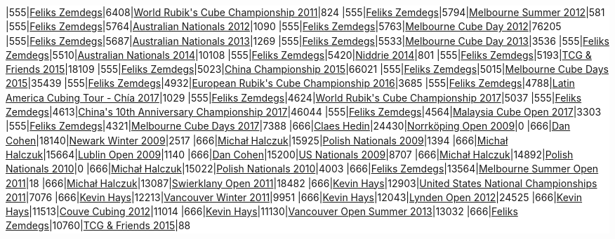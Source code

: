 |555|[Feliks Zemdegs](https://www.worldcubeassociation.org/persons/2009ZEMD01)|6408|[World Rubik's Cube Championship 2011](https://www.worldcubeassociation.org/competitions/WC2011)|824
|555|[Feliks Zemdegs](https://www.worldcubeassociation.org/persons/2009ZEMD01)|5794|[Melbourne Summer 2012](https://www.worldcubeassociation.org/competitions/MelbourneSummer2012)|581
|555|[Feliks Zemdegs](https://www.worldcubeassociation.org/persons/2009ZEMD01)|5764|[Australian Nationals 2012](https://www.worldcubeassociation.org/competitions/AustralianNationals2012)|1090
|555|[Feliks Zemdegs](https://www.worldcubeassociation.org/persons/2009ZEMD01)|5763|[Melbourne Cube Day 2012](https://www.worldcubeassociation.org/competitions/MelbourneCubeDay2012)|76205
|555|[Feliks Zemdegs](https://www.worldcubeassociation.org/persons/2009ZEMD01)|5687|[Australian Nationals 2013](https://www.worldcubeassociation.org/competitions/AustralianNationals2013)|1269
|555|[Feliks Zemdegs](https://www.worldcubeassociation.org/persons/2009ZEMD01)|5533|[Melbourne Cube Day 2013](https://www.worldcubeassociation.org/competitions/MelbourneCubeDay2013)|3536
|555|[Feliks Zemdegs](https://www.worldcubeassociation.org/persons/2009ZEMD01)|5510|[Australian Nationals 2014](https://www.worldcubeassociation.org/competitions/AustralianNationals2014)|10108
|555|[Feliks Zemdegs](https://www.worldcubeassociation.org/persons/2009ZEMD01)|5420|[Niddrie 2014](https://www.worldcubeassociation.org/competitions/Niddrie2014)|801
|555|[Feliks Zemdegs](https://www.worldcubeassociation.org/persons/2009ZEMD01)|5193|[TCG &amp; Friends 2015](https://www.worldcubeassociation.org/competitions/TCGAndFriends2015)|18109
|555|[Feliks Zemdegs](https://www.worldcubeassociation.org/persons/2009ZEMD01)|5023|[China Championship 2015](https://www.worldcubeassociation.org/competitions/ChinaChampionship2015)|66021
|555|[Feliks Zemdegs](https://www.worldcubeassociation.org/persons/2009ZEMD01)|5015|[Melbourne Cube Days 2015](https://www.worldcubeassociation.org/competitions/MelbourneCubeDay2015)|35439
|555|[Feliks Zemdegs](https://www.worldcubeassociation.org/persons/2009ZEMD01)|4932|[European Rubik's Cube Championship 2016](https://www.worldcubeassociation.org/competitions/Euro2016)|3685
|555|[Feliks Zemdegs](https://www.worldcubeassociation.org/persons/2009ZEMD01)|4788|[Latin America Cubing Tour - Chía 2017](https://www.worldcubeassociation.org/competitions/LatinAmericaCubingTourChia2017)|1029
|555|[Feliks Zemdegs](https://www.worldcubeassociation.org/persons/2009ZEMD01)|4624|[World Rubik's Cube Championship 2017](https://www.worldcubeassociation.org/competitions/WC2017)|5037
|555|[Feliks Zemdegs](https://www.worldcubeassociation.org/persons/2009ZEMD01)|4613|[China's 10th Anniversary Championship 2017](https://www.worldcubeassociation.org/competitions/China10years2017)|46044
|555|[Feliks Zemdegs](https://www.worldcubeassociation.org/persons/2009ZEMD01)|4564|[Malaysia Cube Open 2017](https://www.worldcubeassociation.org/competitions/MalaysiaCubeOpen2017)|3303
|555|[Feliks Zemdegs](https://www.worldcubeassociation.org/persons/2009ZEMD01)|4321|[Melbourne Cube Days 2017](https://www.worldcubeassociation.org/competitions/MelbourneCubeDays2017)|7388
|666|[Claes Hedin](https://www.worldcubeassociation.org/persons/2009HEDI01)|24430|[Norrköping Open 2009](https://www.worldcubeassociation.org/competitions/NorrkopingOpen2009)|0
|666|[Dan Cohen](https://www.worldcubeassociation.org/persons/2007COHE01)|18140|[Newark Winter 2009](https://www.worldcubeassociation.org/competitions/NewarkWinter2009)|2517
|666|[Michał Halczuk](https://www.worldcubeassociation.org/persons/2006HALC01)|15925|[Polish Nationals 2009](https://www.worldcubeassociation.org/competitions/Poland2009)|1394
|666|[Michał Halczuk](https://www.worldcubeassociation.org/persons/2006HALC01)|15664|[Lublin Open 2009](https://www.worldcubeassociation.org/competitions/LublinOpen2009)|1140
|666|[Dan Cohen](https://www.worldcubeassociation.org/persons/2007COHE01)|15200|[US Nationals 2009](https://www.worldcubeassociation.org/competitions/USNationals2009)|8707
|666|[Michał Halczuk](https://www.worldcubeassociation.org/persons/2006HALC01)|14892|[Polish Nationals 2010](https://www.worldcubeassociation.org/competitions/PolishNationals2010)|0
|666|[Michał Halczuk](https://www.worldcubeassociation.org/persons/2006HALC01)|15022|[Polish Nationals 2010](https://www.worldcubeassociation.org/competitions/PolishNationals2010)|4003
|666|[Feliks Zemdegs](https://www.worldcubeassociation.org/persons/2009ZEMD01)|13564|[Melbourne Summer Open 2011](https://www.worldcubeassociation.org/competitions/MelbourneSummer2011)|18
|666|[Michał Halczuk](https://www.worldcubeassociation.org/persons/2006HALC01)|13087|[Swierklany Open 2011](https://www.worldcubeassociation.org/competitions/SwierklanyOpen2011)|18482
|666|[Kevin Hays](https://www.worldcubeassociation.org/persons/2009HAYS01)|12903|[United States National Championships 2011](https://www.worldcubeassociation.org/competitions/USNationals2011)|7076
|666|[Kevin Hays](https://www.worldcubeassociation.org/persons/2009HAYS01)|12213|[Vancouver Winter 2011](https://www.worldcubeassociation.org/competitions/VancouverWinter2011)|9951
|666|[Kevin Hays](https://www.worldcubeassociation.org/persons/2009HAYS01)|12043|[Lynden Open 2012](https://www.worldcubeassociation.org/competitions/LyndenOpen2012)|24525
|666|[Kevin Hays](https://www.worldcubeassociation.org/persons/2009HAYS01)|11513|[Couve Cubing 2012](https://www.worldcubeassociation.org/competitions/Couve2012)|11014
|666|[Kevin Hays](https://www.worldcubeassociation.org/persons/2009HAYS01)|11130|[Vancouver Open Summer 2013](https://www.worldcubeassociation.org/competitions/VancouverOpenSummer2013)|13032
|666|[Feliks Zemdegs](https://www.worldcubeassociation.org/persons/2009ZEMD01)|10760|[TCG &amp; Friends 2015](https://www.worldcubeassociation.org/competitions/TCGAndFriends2015)|88